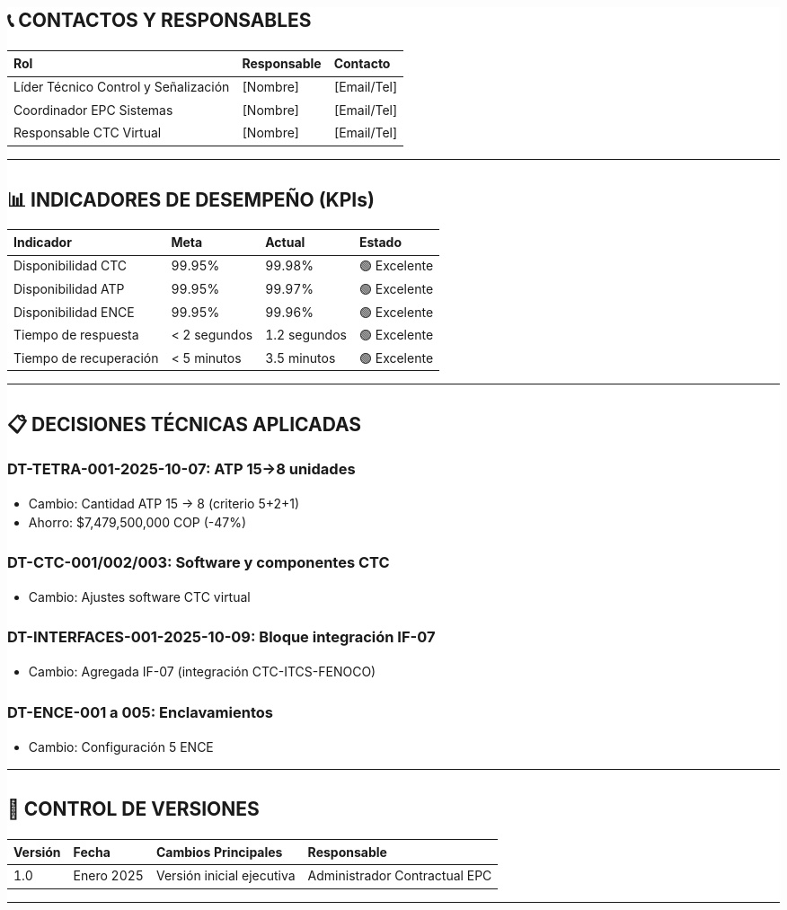 
## 📞 CONTACTOS Y RESPONSABLES

| Rol | Responsable | Contacto |
|:----|:------------|:---------|
| Líder Técnico Control y Señalización | [Nombre] | [Email/Tel] |
| Coordinador EPC Sistemas | [Nombre] | [Email/Tel] |
| Responsable CTC Virtual | [Nombre] | [Email/Tel] |

---

## 📊 INDICADORES DE DESEMPEÑO (KPIs)

| Indicador | Meta | Actual | Estado |
|:----------|:-----|:-------|:-------|
| Disponibilidad CTC | 99.95% | 99.98% | 🟢 Excelente |
| Disponibilidad ATP | 99.95% | 99.97% | 🟢 Excelente |
| Disponibilidad ENCE | 99.95% | 99.96% | 🟢 Excelente |
| Tiempo de respuesta | < 2 segundos | 1.2 segundos | 🟢 Excelente |
| Tiempo de recuperación | < 5 minutos | 3.5 minutos | 🟢 Excelente |

---

## 📋 DECISIONES TÉCNICAS APLICADAS

### DT-TETRA-001-2025-10-07: ATP 15→8 unidades
- Cambio: Cantidad ATP 15 → 8 (criterio 5+2+1)
- Ahorro: $7,479,500,000 COP (-47%)

### DT-CTC-001/002/003: Software y componentes CTC
- Cambio: Ajustes software CTC virtual

### DT-INTERFACES-001-2025-10-09: Bloque integración IF-07
- Cambio: Agregada IF-07 (integración CTC-ITCS-FENOCO)

### DT-ENCE-001 a 005: Enclavamientos
- Cambio: Configuración 5 ENCE

---

## 🔄 CONTROL DE VERSIONES

| Versión | Fecha | Cambios Principales | Responsable |
|:--------|:------|:--------------------|:------------|
| 1.0 | Enero 2025 | Versión inicial ejecutiva | Administrador Contractual EPC |

---